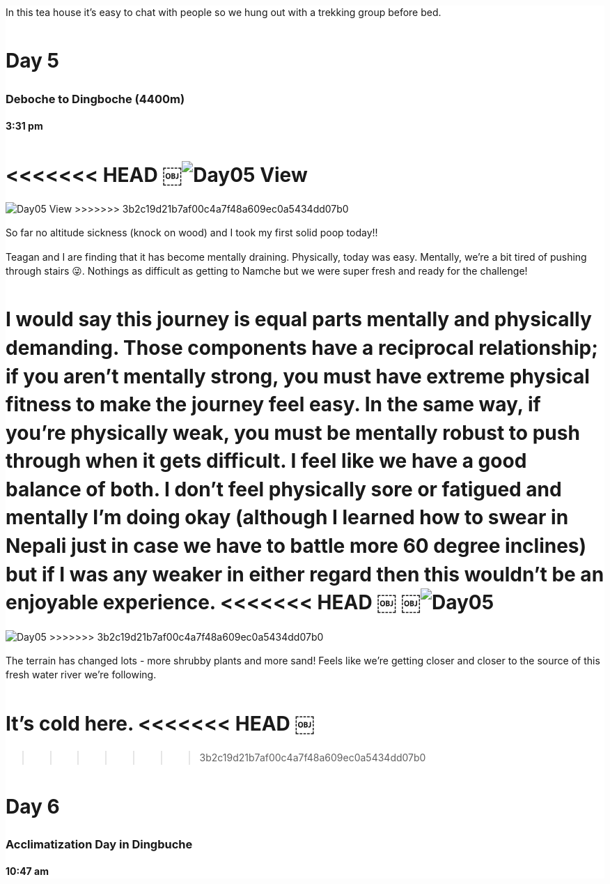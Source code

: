 In this tea house it’s easy to chat with people so we hung out with a trekking group before bed. 

# Day 5 

### Deboche to Dingboche (4400m)

**3:31 pm**

<<<<<<< HEAD
￼<img src="/images/day5view.jpg" alt="Day05 View" width="650"/>
=======
<img src="/images/day5view.jpg" alt="Day05 View" width="650"/>
>>>>>>> 3b2c19d21b7af00c4a7f48a609ec0a5434dd07b0

So far no altitude sickness (knock on wood) and I took my first solid poop today!!

Teagan and I are finding that it has become mentally draining. Physically, today was easy. Mentally, we’re a bit tired of pushing through stairs 😜. Nothings as difficult as getting to Namche but we were super fresh and ready for the challenge! 

I would say this journey is equal parts mentally and physically demanding. Those components have a reciprocal relationship; if you aren’t mentally strong, you must have extreme physical fitness to make the journey feel easy. In the same way, if you’re physically weak, you must be mentally robust to push through when it gets difficult. I feel like we have a good balance of both. I don’t feel physically sore or fatigued and mentally I’m doing okay (although I learned how to swear in Nepali just in case we have to battle more 60 degree inclines) but if I was any weaker in either regard then this wouldn’t be an enjoyable experience. 
<<<<<<< HEAD
￼
￼<img src="/images/day5.jpg" alt="Day05" width="650"/>
=======

<img src="/images/day5.jpg" alt="Day05" width="650"/>
>>>>>>> 3b2c19d21b7af00c4a7f48a609ec0a5434dd07b0


The terrain has changed lots - more shrubby plants and more sand! Feels like we’re getting closer and closer to the source of this fresh water river we’re following. 


It’s cold here.
<<<<<<< HEAD
￼
=======

>>>>>>> 3b2c19d21b7af00c4a7f48a609ec0a5434dd07b0

# Day 6 

### Acclimatization Day in Dingbuche
**10:47 am**
